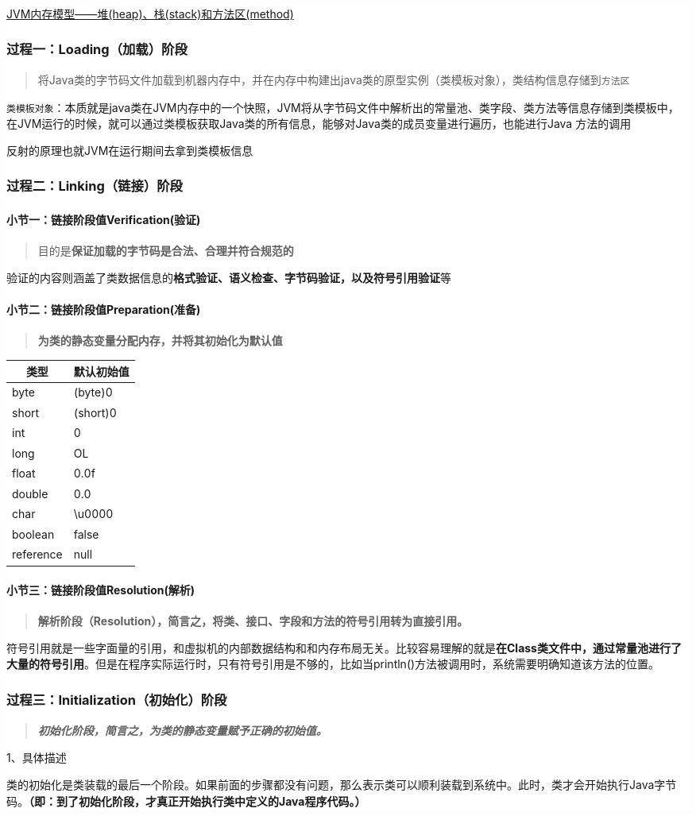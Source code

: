  [JVM内存模型——堆(heap)、栈(stack)和方法区(method)](https://www.cnblogs.com/aaabbbcccddd/p/14539063.html)

### 过程一：Loading（加载）阶段

> 将Java类的字节码文件加载到机器内存中，并在内存中构建出java类的原型实例（类模板对象），类结构信息存储到`方法区`

`类模板对象`：本质就是java类在JVM内存中的一个快照，JVM将从字节码文件中解析出的常量池、类字段、类方法等信息存储到类模板中，在JVM运行的时候，就可以通过类模板获取Java类的所有信息，能够对Java类的成员变量进行遍历，也能进行Java 方法的调用

反射的原理也就JVM在运行期间去拿到类模板信息

### 过程二：Linking（链接）阶段

#### 小节一：链接阶段值Verification(验证) 

> 目的是**保证加载的字节码是合法、合理并符合规范的**

验证的内容则涵盖了类数据信息的**格式验证、语义检查、字节码验证，以及符号引用验证**等

#### 小节二：链接阶段值Preparation(准备)

> **为类的静态变量分配内存，并将其初始化为默认值**

| 类型      | 默认初始值 |
| --------- | ---------- |
| byte      | (byte)0    |
| short     | (short)0   |
| int       | 0          |
| long      | OL         |
| float     | 0.0f       |
| double    | 0.0        |
| char      | \u0000     |
| boolean   | false      |
| reference | null       |

#### 小节三：链接阶段值Resolution(解析)

> **解析阶段（Resolution），简言之，将类、接口、字段和方法的符号引用转为直接引用。**

符号引用就是一些字面量的引用，和虚拟机的内部数据结构和和内存布局无关。比较容易理解的就是**在Class类文件中，通过常量池进行了大量的符号引用**。但是在程序实际运行时，只有符号引用是不够的，比如当println()方法被调用时，系统需要明确知道该方法的位置。

### 过程三：Initialization（初始化）阶段

> ***初始化阶段，简言之，为类的静态变量赋予正确的初始值。***

1、具体描述

类的初始化是类装载的最后一个阶段。如果前面的步骤都没有问题，那么表示类可以顺利装载到系统中。此时，类才会开始执行Java字节码。**（即：到了初始化阶段，才真正开始执行类中定义的Java程序代码。）**
